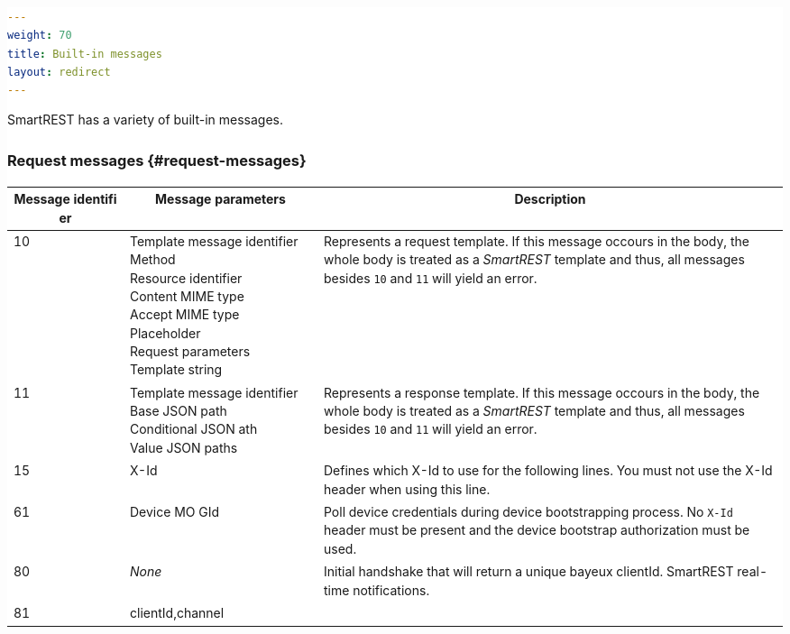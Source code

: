 ```yaml
---
weight: 70
title: Built-in messages
layout: redirect
---
```


SmartREST has a variety of built-in messages.

### Request messages {#request-messages}

<table>
<colgroup>
<col style="width: 15%;">
<col style="width: 25%;">
<col style="width: 60%;">
</colgroup>
<thead>
<tr>
<th>Message&nbsp;identifier</th>
<th>Message&nbsp;parameters</th>
<th>Description</th>
</tr>
</thead>
<tbody>
<tr>
<td>10</td>
<td>Template&nbsp;message&nbsp;identifier<br>Method<br>Resource&nbsp;identifier<br>Content&nbsp;MIME&nbsp;type<br>Accept&nbsp;MIME&nbsp;type<br>Placeholder<br>Request&nbsp;parameters<br>Template&nbsp;string</td>
<td>Represents a request template. If this message occours in the body, the whole body is treated as a <em>SmartREST</em> template and thus, all messages besides <code>10</code> and <code>11</code> will yield an error.</td>
</tr>
<tr>
<td>11</td>
<td>Template&nbsp;message&nbsp;identifier<br>Base&nbsp;JSON&nbsp;path<br>Conditional&nbsp;JSON&nbsp;ath<br>Value&nbsp;JSON&nbsp;paths</td>
<td>Represents a response template. If this message occours in the body, the whole body is treated as a <em>SmartREST</em> template and thus, all messages besides <code>10</code> and <code>11</code> will yield an error.</td>
</tr>
<tr>
<td>15</td>
<td>X-Id</td>
<td>Defines which X-Id to use for the following lines. You must not use the X-Id header when using this line.</td>
</tr>
<tr>
<td>61</td>
<td>Device MO GId</td>
<td>Poll device credentials during device bootstrapping process. No <code>X-Id</code> header must be present and the device bootstrap authorization must be used.</td>
</tr>
<tr>
<td>80</td>
<td><em>None</em></td>
<td>Initial handshake that will return a unique bayeux clientId. SmartREST real-time notifications.</td>
</tr>
<tr>
<td>81</td>
<td>clientId,channel</td>